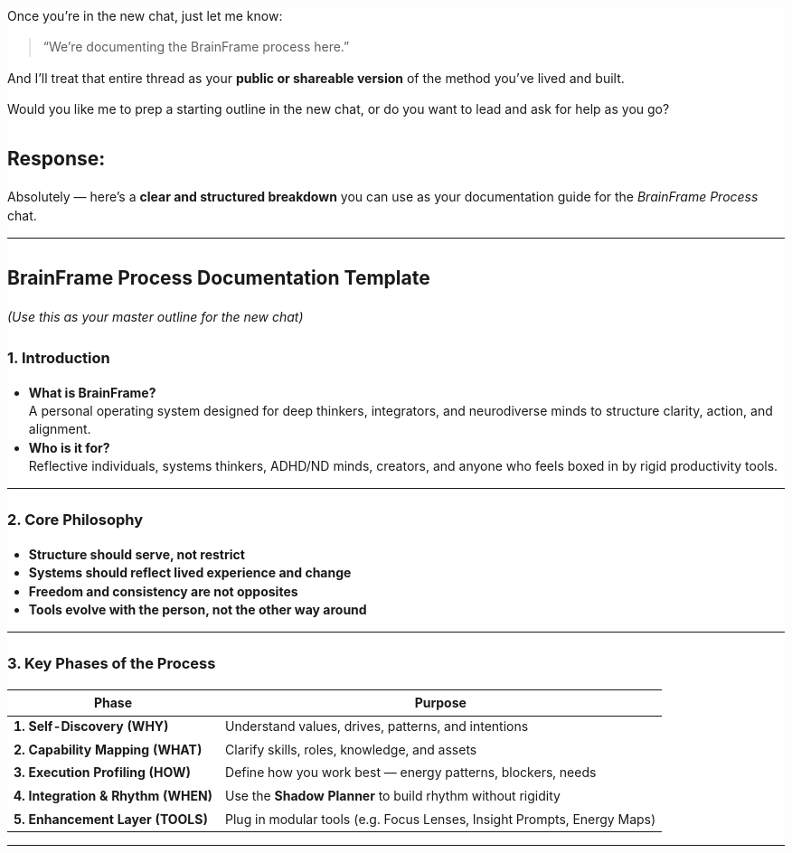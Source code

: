 Once you’re in the new chat, just let me know:
> “We’re documenting the BrainFrame process here.”

And I’ll treat that entire thread as your **public or shareable version** of the method you’ve lived and built.

Would you like me to prep a starting outline in the new chat, or do you want to lead and ask for help as you go?

## Response:
Absolutely — here’s a **clear and structured breakdown** you can use as your documentation guide for the _BrainFrame Process_ chat.

* * *

**BrainFrame Process Documentation Template**
---------------------------------------------

_(Use this as your master outline for the new chat)_

### **1\. Introduction**

*   **What is BrainFrame?**  
    A personal operating system designed for deep thinkers, integrators, and neurodiverse minds to structure clarity, action, and alignment.
*   **Who is it for?**  
    Reflective individuals, systems thinkers, ADHD/ND minds, creators, and anyone who feels boxed in by rigid productivity tools.

* * *

### **2\. Core Philosophy**

*   **Structure should serve, not restrict**
*   **Systems should reflect lived experience and change**
*   **Freedom and consistency are not opposites**
*   **Tools evolve with the person, not the other way around**

* * *

### **3\. Key Phases of the Process**

| Phase | Purpose |
| --- | --- |
| **1\. Self-Discovery (WHY)** | Understand values, drives, patterns, and intentions |
| **2\. Capability Mapping (WHAT)** | Clarify skills, roles, knowledge, and assets |
| **3\. Execution Profiling (HOW)** | Define how you work best — energy patterns, blockers, needs |
| **4\. Integration & Rhythm (WHEN)** | Use the **Shadow Planner** to build rhythm without rigidity |
| **5\. Enhancement Layer (TOOLS)** | Plug in modular tools (e.g. Focus Lenses, Insight Prompts, Energy Maps) |

* * *
